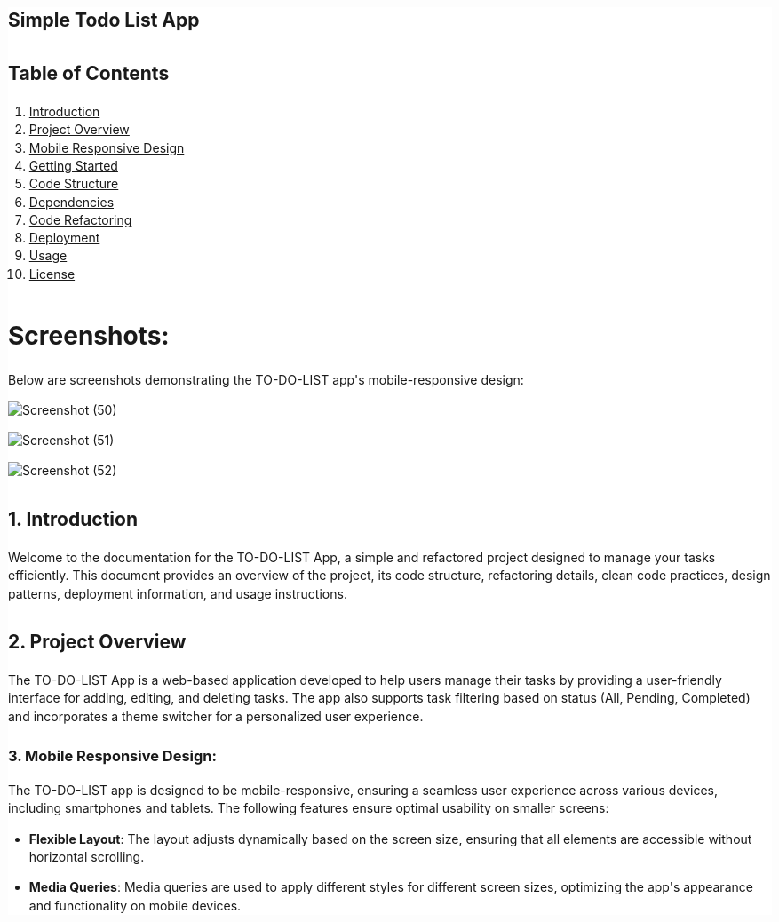 
## Simple Todo List App

## Table of Contents

1. [Introduction](#1-introduction)
2. [Project Overview](#2-project-overview)
3. [Mobile Responsive Design](#3-Mobile-responsive-design)
4. [Getting Started](#4-getting-started)
5. [Code Structure](#5-code-structure)
6. [Dependencies](#6-dependencies)
7. [Code Refactoring](#7-code-refactoring)
8. [Deployment](#8-deployment)
9. [Usage](#9-usage)
10. [License](#10-license)

# Screenshots:

Below are screenshots demonstrating the TO-DO-LIST app's mobile-responsive design:

![Screenshot (50)](https://github.com/web-cracker/todo-list-app/assets/96331306/e6c78081-e89a-4d1b-9108-34d886954377)

![Screenshot (51)](https://github.com/web-cracker/todo-list-app/assets/96331306/81108674-721b-4318-a1b6-a247a53ffcb5)

![Screenshot (52)](https://github.com/web-cracker/todo-list-app/assets/96331306/fe72e792-d871-449f-b4f7-47376929337f)

## 1. Introduction

Welcome to the documentation for the TO-DO-LIST App, a simple and refactored project designed to manage your tasks efficiently. This document provides an overview of the project, its code structure, refactoring details, clean code practices, design patterns, deployment information, and usage instructions.

## 2. Project Overview

The TO-DO-LIST App is a web-based application developed to help users manage their tasks by providing a user-friendly interface for adding, editing, and deleting tasks. The app also supports task filtering based on status (All, Pending, Completed) and incorporates a theme switcher for a personalized user experience.

### 3. Mobile Responsive Design:

The TO-DO-LIST app is designed to be mobile-responsive, ensuring a seamless user experience across various devices, including smartphones and tablets. The following features ensure optimal usability on smaller screens:

- **Flexible Layout**: The layout adjusts dynamically based on the screen size, ensuring that all elements are accessible without horizontal scrolling.
  
- **Media Queries**: Media queries are used to apply different styles for different screen sizes, optimizing the app's appearance and functionality on mobile devices.
